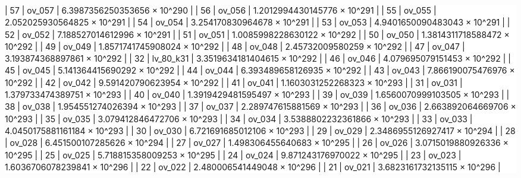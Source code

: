 | 57 | ov_057 | 6.3987356250353656 × 10^290 |
| 56 | ov_056 | 1.2012994430145776 × 10^291 |
| 55 | ov_055 | 2.052025930564825 × 10^291 |
| 54 | ov_054 | 3.254170830964678 × 10^291 |
| 53 | ov_053 | 4.9401650090483043 × 10^291 |
| 52 | ov_052 | 7.188527014612996 × 10^291 |
| 51 | ov_051 | 1.0085998228630122 × 10^292 |
| 50 | ov_050 | 1.3814311718588472 × 10^292 |
| 49 | ov_049 | 1.8571741745908024 × 10^292 |
| 48 | ov_048 | 2.45732009580259 × 10^292 |
| 47 | ov_047 | 3.193874368897861 × 10^292 |
| 32 | lv_80_k31 | 3.3519634181404615 × 10^292 |
| 46 | ov_046 | 4.079695079151453 × 10^292 |
| 45 | ov_045 | 5.141364415690292 × 10^292 |
| 44 | ov_044 | 6.393489658126935 × 10^292 |
| 43 | ov_043 | 7.866190075476976 × 10^292 |
| 42 | ov_042 | 9.591420790623954 × 10^292 |
| 41 | ov_041 | 1.1603031252268323 × 10^293 |
| 31 | ov_031 | 1.379733474389751 × 10^293 |
| 40 | ov_040 | 1.3919429481595497 × 10^293 |
| 39 | ov_039 | 1.6560070999103505 × 10^293 |
| 38 | ov_038 | 1.954551274026394 × 10^293 |
| 37 | ov_037 | 2.289747615881569 × 10^293 |
| 36 | ov_036 | 2.663892064669706 × 10^293 |
| 35 | ov_035 | 3.079412846472706 × 10^293 |
| 34 | ov_034 | 3.5388802232361866 × 10^293 |
| 33 | ov_033 | 4.0450175881161184 × 10^293 |
| 30 | ov_030 | 6.721691685012106 × 10^293 |
| 29 | ov_029 | 2.3486955126927417 × 10^294 |
| 28 | ov_028 | 6.451500107285626 × 10^294 |
| 27 | ov_027 | 1.498306455640683 × 10^295 |
| 26 | ov_026 | 3.0715019880926336 × 10^295 |
| 25 | ov_025 | 5.718815358009253 × 10^295 |
| 24 | ov_024 | 9.871243176970022 × 10^295 |
| 23 | ov_023 | 1.6036706078239841 × 10^296 |
| 22 | ov_022 | 2.480006541449048 × 10^296 |
| 21 | ov_021 | 3.6823161732135115 × 10^296 |